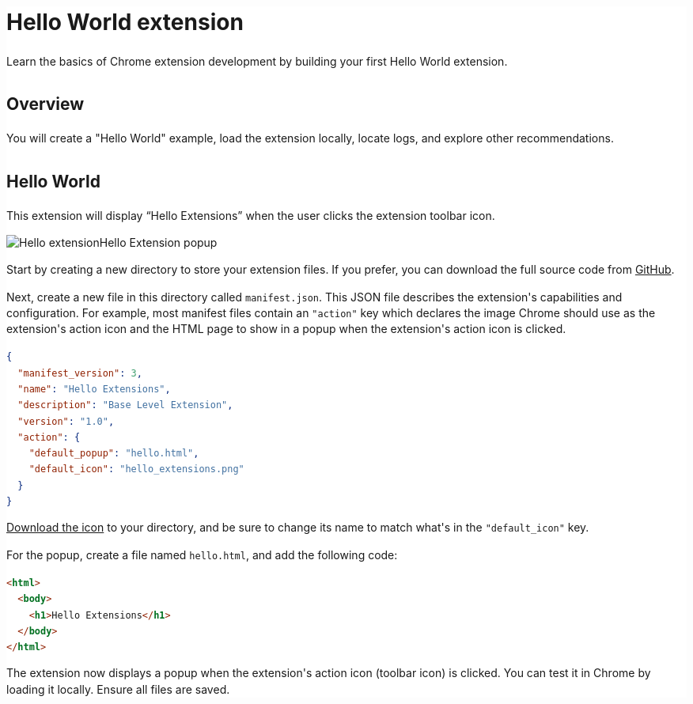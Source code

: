 # Hello World extension

Learn the basics of Chrome extension development by building your first Hello World extension.

## Overview

You will create a "Hello World" example, load the extension locally, locate logs, and explore other recommendations.

## Hello World

This extension will display “Hello Extensions” when the user clicks the extension toolbar icon.

![Hello extension](https://developer.chrome.com/static/docs/extensions/get-started/tutorial/hello-world/image/hello-extension-6e3eacba176d3.png)Hello Extension popup

Start by creating a new directory to store your extension files. If you prefer, you can download the full source code from [GitHub](https://github.com/GoogleChrome/chrome-extensions-samples/tree/main/functional-samples/tutorial.hello-world).

Next, create a new file in this directory called `manifest.json`. This JSON file describes the extension's capabilities and configuration. For example, most manifest files contain an `"action"` key which declares the image Chrome should use as the extension's action icon and the HTML page to show in a popup when the extension's action icon is clicked.

```json
{
  "manifest_version": 3,
  "name": "Hello Extensions",
  "description": "Base Level Extension",
  "version": "1.0",
  "action": {
    "default_popup": "hello.html",
    "default_icon": "hello_extensions.png"
  }
}
```

[Download the icon](https://storage.googleapis.com/web-dev-uploads/image/WlD8wC6g8khYWPJUsQceQkhXSlv1/gmKIT88Ha1z8VBMJFOOH.png) to your directory, and be sure to change its name to match what's in the `"default_icon"` key.

For the popup, create a file named `hello.html`, and add the following code:

```html
<html>
  <body>
    <h1>Hello Extensions</h1>
  </body>
</html>
```

The extension now displays a popup when the extension's action icon (toolbar icon) is clicked. You can test it in Chrome by loading it locally. Ensure all files are saved.
